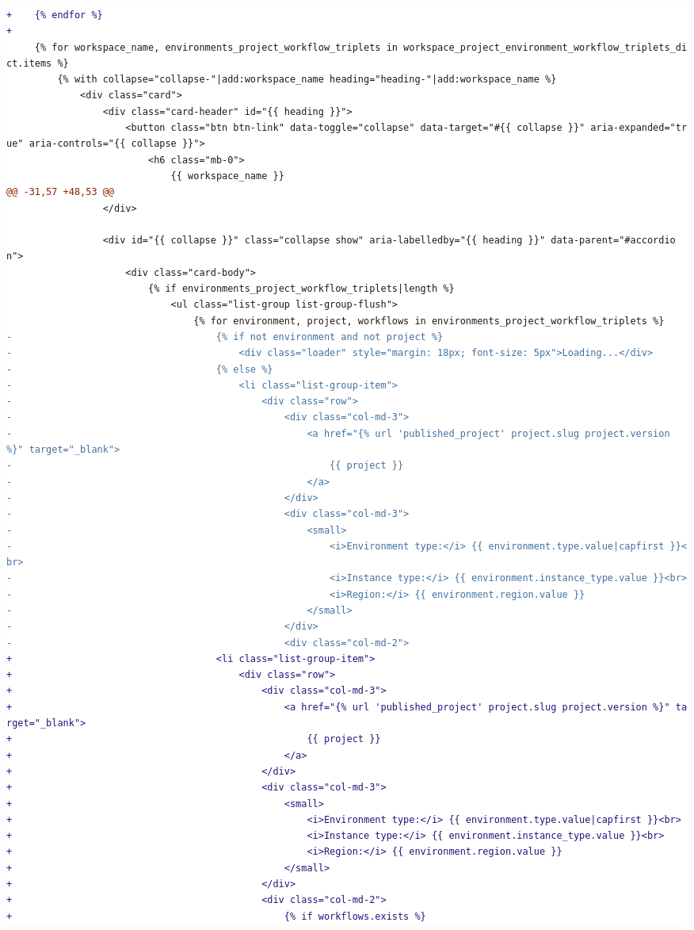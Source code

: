 ```diff
+    {% endfor %}
+
     {% for workspace_name, environments_project_workflow_triplets in workspace_project_environment_workflow_triplets_dict.items %}
         {% with collapse="collapse-"|add:workspace_name heading="heading-"|add:workspace_name %}
             <div class="card">
                 <div class="card-header" id="{{ heading }}">
                     <button class="btn btn-link" data-toggle="collapse" data-target="#{{ collapse }}" aria-expanded="true" aria-controls="{{ collapse }}">
                         <h6 class="mb-0">
                             {{ workspace_name }}
@@ -31,57 +48,53 @@
                 </div>
 
                 <div id="{{ collapse }}" class="collapse show" aria-labelledby="{{ heading }}" data-parent="#accordion">
                     <div class="card-body">
                         {% if environments_project_workflow_triplets|length %}
                             <ul class="list-group list-group-flush">
                                 {% for environment, project, workflows in environments_project_workflow_triplets %}
-                                    {% if not environment and not project %}
-                                        <div class="loader" style="margin: 18px; font-size: 5px">Loading...</div>
-                                    {% else %}
-                                        <li class="list-group-item">
-                                            <div class="row">
-                                                <div class="col-md-3">
-                                                    <a href="{% url 'published_project' project.slug project.version %}" target="_blank">
-                                                        {{ project }}
-                                                    </a>
-                                                </div>
-                                                <div class="col-md-3">
-                                                    <small>
-                                                        <i>Environment type:</i> {{ environment.type.value|capfirst }}<br>
-                                                        <i>Instance type:</i> {{ environment.instance_type.value }}<br>
-                                                        <i>Region:</i> {{ environment.region.value }}
-                                                    </small>
-                                                </div>
-                                                <div class="col-md-2">
+                                    <li class="list-group-item">
+                                        <div class="row">
+                                            <div class="col-md-3">
+                                                <a href="{% url 'published_project' project.slug project.version %}" target="_blank">
+                                                    {{ project }}
+                                                </a>
+                                            </div>
+                                            <div class="col-md-3">
+                                                <small>
+                                                    <i>Environment type:</i> {{ environment.type.value|capfirst }}<br>
+                                                    <i>Instance type:</i> {{ environment.instance_type.value }}<br>
+                                                    <i>Region:</i> {{ environment.region.value }}
+                                                </small>
+                                            </div>
+                                            <div class="col-md-2">
+                                                {% if workflows.exists %}
```